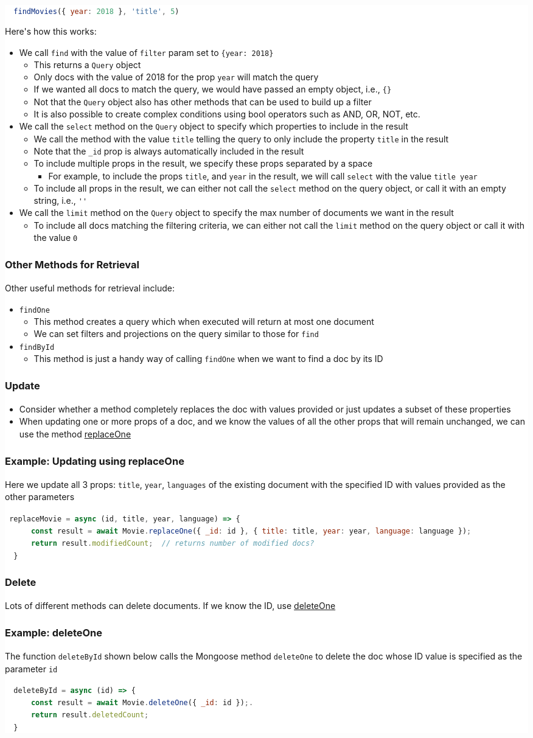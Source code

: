``` JavaScript
  findMovies({ year: 2018 }, 'title', 5)  
```
Here's how this works:
* We call `find` with the value of `filter` param set to `{year: 2018}`
  * This returns a `Query` object
  * Only docs with the value of 2018 for the prop `year` will match the query
  * If we wanted all docs to match the query, we would have passed an empty object, i.e., `{}`
  * Not that the `Query` object also has other methods that can be used to build up a filter
  * It is also possible to create complex conditions using bool operators such as AND, OR, NOT, etc.
* We call the `select` method on the `Query` object to specify which properties to include in the result
  * We call the method with the value `title` telling the query to only include the property `title` in the result
  * Note that the `_id` prop is always automatically included in the result
  * To include multiple props in the result, we specify these props separated by a space
    * For example, to include the props `title`, and `year` in the result, we will call `select` with the value `title year`
  * To include all props in the result, we can either not call the `select` method on the query object, or call it with an empty string, i.e., `''`
* We call the `limit` method on the `Query` object to specify the max number of documents we want in the result
  * To include all docs matching the filtering criteria, we can either not call the `limit` method on the query object or call it with the value `0`

### Other Methods for Retrieval
Other useful methods for retrieval include:
* `findOne`
  * This method creates a query which when executed will return at most one document
  * We can set filters and projections on the query similar to those for `find`
* `findById`
  * This method is just a handy way of calling `findOne` when we want to find a doc by its ID

### Update
* Consider whether a method completely replaces the doc with values provided or just updates a subset of these properties
* When updating one or more props of a doc, and we know the values of all the other props that will remain unchanged, we can use the method [replaceOne](https://mongoosejs.com/docs/api/model.html#model_Model.replaceOne)

### Example: Updating using replaceOne
Here we update all 3 props: `title`, `year`, `languages` of the existing document with the specified ID with values provided as the other parameters
``` JavaScript
 replaceMovie = async (id, title, year, language) => {
      const result = await Movie.replaceOne({ _id: id }, { title: title, year: year, language: language });
      return result.modifiedCount;  // returns number of modified docs?
  }
```

### Delete
Lots of different methods can delete documents. If we know the ID, use [deleteOne](https://mongoosejs.com/docs/api/model.html#model_Model.deleteOne)
### Example: deleteOne
The function `deleteById` shown below calls the Mongoose method `deleteOne` to delete the doc whose ID value is specified as the parameter `id`
``` JavaScript
  deleteById = async (id) => {
      const result = await Movie.deleteOne({ _id: id });.
      return result.deletedCount;
  }
```